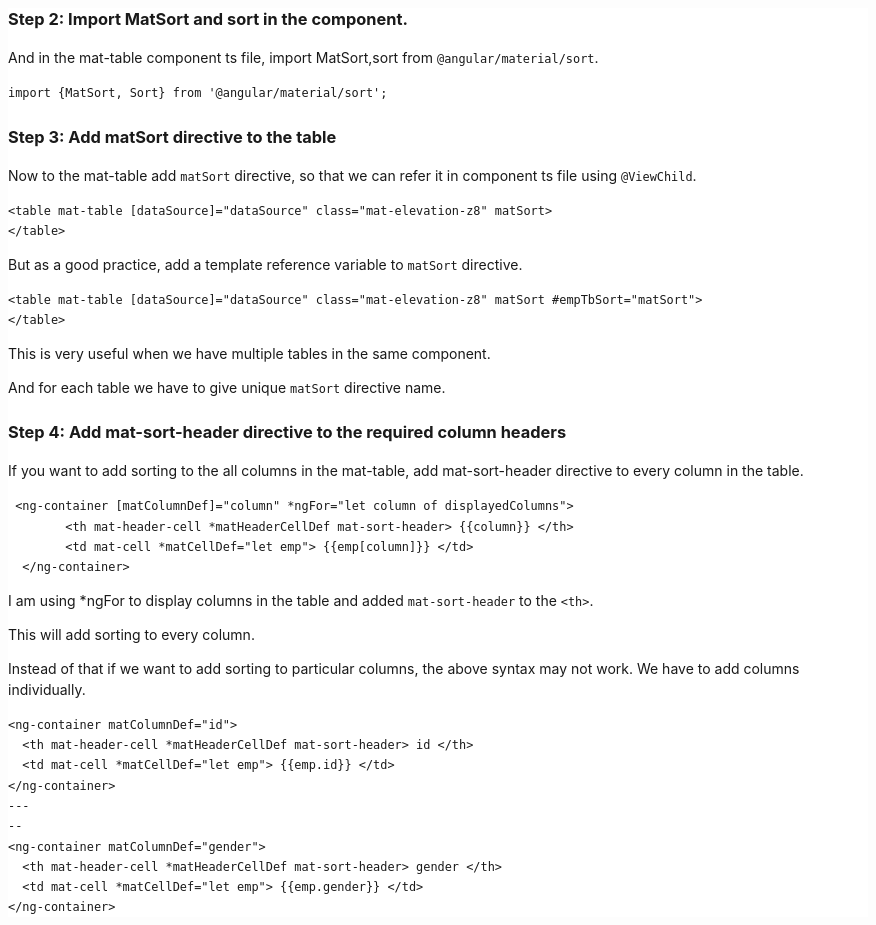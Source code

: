 ### Step 2: Import MatSort and sort in the component.

And in the mat-table component ts file, import MatSort,sort from `@angular/material/sort`.

```
import {MatSort, Sort} from '@angular/material/sort';
```

### Step 3: Add matSort directive to the table

Now to the mat-table add `matSort` directive, so that we can refer it in component ts file using `@ViewChild`.

```
<table mat-table [dataSource]="dataSource" class="mat-elevation-z8" matSort>
</table>
```

But as a good practice, add a template reference variable to `matSort` directive.

```
<table mat-table [dataSource]="dataSource" class="mat-elevation-z8" matSort #empTbSort="matSort">
</table>
```
This is very useful when we have multiple tables in the same component. 

And for each table we have to give unique `matSort` directive name. 

### Step 4: Add mat-sort-header directive to the required column headers

If you want to add sorting to the all columns in the mat-table, add mat-sort-header directive to every column in the table.

```
 <ng-container [matColumnDef]="column" *ngFor="let column of displayedColumns">
        <th mat-header-cell *matHeaderCellDef mat-sort-header> {{column}} </th>
        <td mat-cell *matCellDef="let emp"> {{emp[column]}} </td>
  </ng-container>
```

I am using *ngFor to display columns in the table and added `mat-sort-header` to the `<th>`.

This will add sorting to every column. 

Instead of that if we want to add sorting to particular columns, the above syntax may not work. We have to add columns individually.

```
<ng-container matColumnDef="id">
  <th mat-header-cell *matHeaderCellDef mat-sort-header> id </th>
  <td mat-cell *matCellDef="let emp"> {{emp.id}} </td>
</ng-container>
---
--
<ng-container matColumnDef="gender">
  <th mat-header-cell *matHeaderCellDef mat-sort-header> gender </th>
  <td mat-cell *matCellDef="let emp"> {{emp.gender}} </td>
</ng-container>

```
